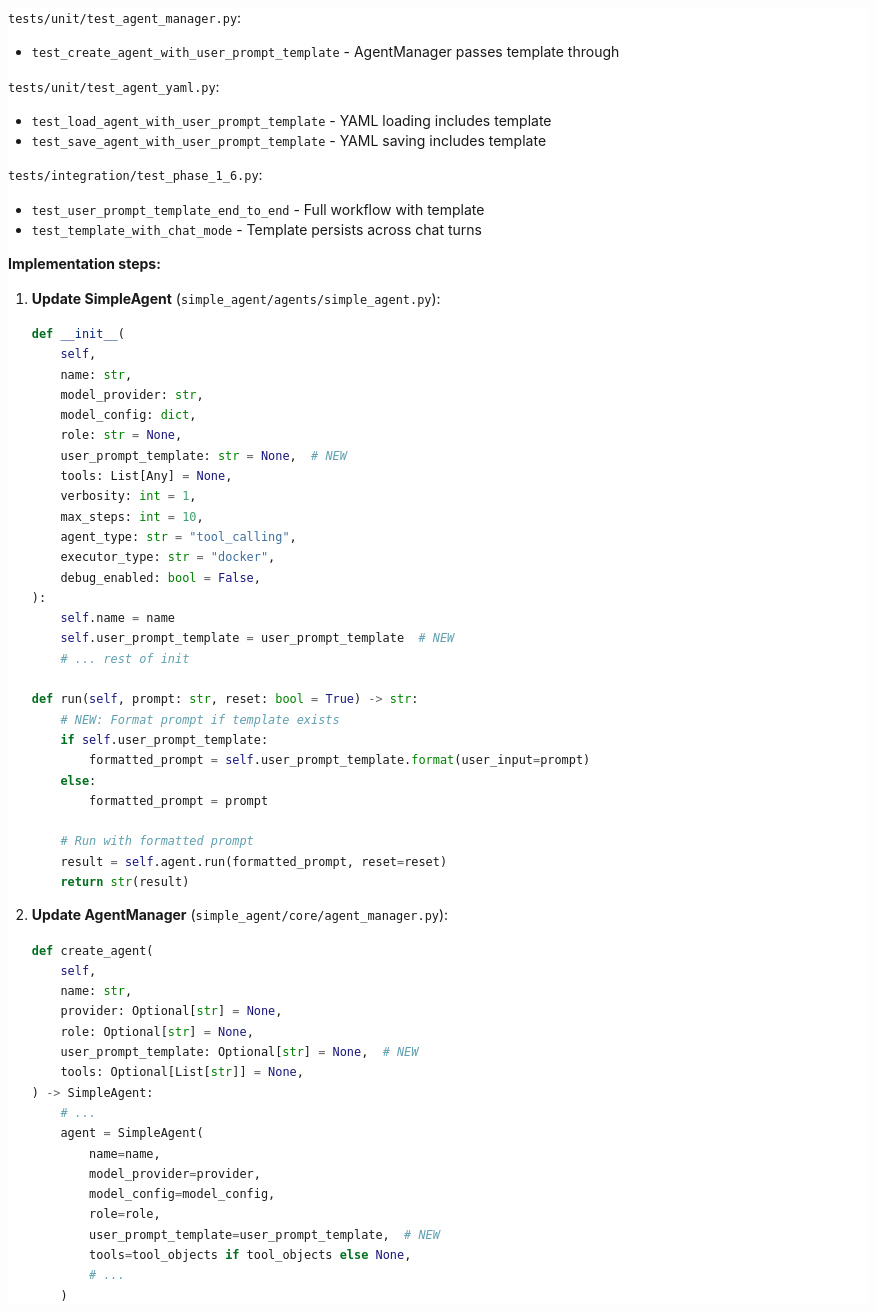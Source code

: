 `tests/unit/test_agent_manager.py`:
- `test_create_agent_with_user_prompt_template` - AgentManager passes template through

`tests/unit/test_agent_yaml.py`:
- `test_load_agent_with_user_prompt_template` - YAML loading includes template
- `test_save_agent_with_user_prompt_template` - YAML saving includes template

`tests/integration/test_phase_1_6.py`:
- `test_user_prompt_template_end_to_end` - Full workflow with template
- `test_template_with_chat_mode` - Template persists across chat turns

**Implementation steps:**

1. **Update SimpleAgent** (`simple_agent/agents/simple_agent.py`):
   ```python
   def __init__(
       self,
       name: str,
       model_provider: str,
       model_config: dict,
       role: str = None,
       user_prompt_template: str = None,  # NEW
       tools: List[Any] = None,
       verbosity: int = 1,
       max_steps: int = 10,
       agent_type: str = "tool_calling",
       executor_type: str = "docker",
       debug_enabled: bool = False,
   ):
       self.name = name
       self.user_prompt_template = user_prompt_template  # NEW
       # ... rest of init

   def run(self, prompt: str, reset: bool = True) -> str:
       # NEW: Format prompt if template exists
       if self.user_prompt_template:
           formatted_prompt = self.user_prompt_template.format(user_input=prompt)
       else:
           formatted_prompt = prompt

       # Run with formatted prompt
       result = self.agent.run(formatted_prompt, reset=reset)
       return str(result)
   ```

2. **Update AgentManager** (`simple_agent/core/agent_manager.py`):
   ```python
   def create_agent(
       self,
       name: str,
       provider: Optional[str] = None,
       role: Optional[str] = None,
       user_prompt_template: Optional[str] = None,  # NEW
       tools: Optional[List[str]] = None,
   ) -> SimpleAgent:
       # ...
       agent = SimpleAgent(
           name=name,
           model_provider=provider,
           model_config=model_config,
           role=role,
           user_prompt_template=user_prompt_template,  # NEW
           tools=tool_objects if tool_objects else None,
           # ...
       )
   ```
